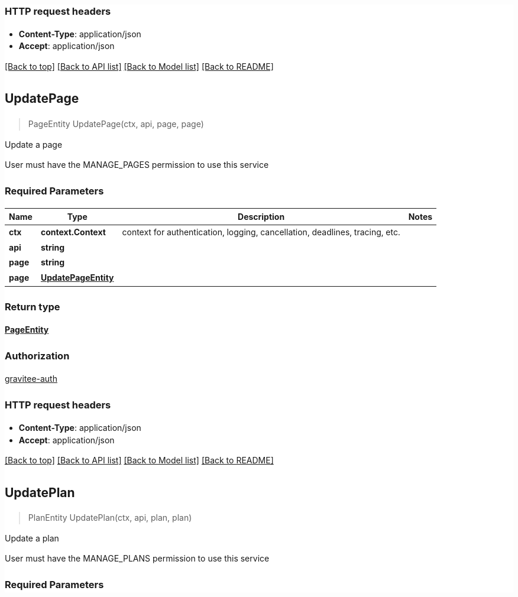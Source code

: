 ### HTTP request headers

- **Content-Type**: application/json
- **Accept**: application/json

[[Back to top]](#) [[Back to API list]](../README.md#documentation-for-api-endpoints)
[[Back to Model list]](../README.md#documentation-for-models)
[[Back to README]](../README.md)


## UpdatePage

> PageEntity UpdatePage(ctx, api, page, page)

Update a page

User must have the MANAGE_PAGES permission to use this service

### Required Parameters


Name | Type | Description  | Notes
------------- | ------------- | ------------- | -------------
**ctx** | **context.Context** | context for authentication, logging, cancellation, deadlines, tracing, etc.
**api** | **string**|  | 
**page** | **string**|  | 
**page** | [**UpdatePageEntity**](UpdatePageEntity.md)|  | 

### Return type

[**PageEntity**](PageEntity.md)

### Authorization

[gravitee-auth](../README.md#gravitee-auth)

### HTTP request headers

- **Content-Type**: application/json
- **Accept**: application/json

[[Back to top]](#) [[Back to API list]](../README.md#documentation-for-api-endpoints)
[[Back to Model list]](../README.md#documentation-for-models)
[[Back to README]](../README.md)


## UpdatePlan

> PlanEntity UpdatePlan(ctx, api, plan, plan)

Update a plan

User must have the MANAGE_PLANS permission to use this service

### Required Parameters
